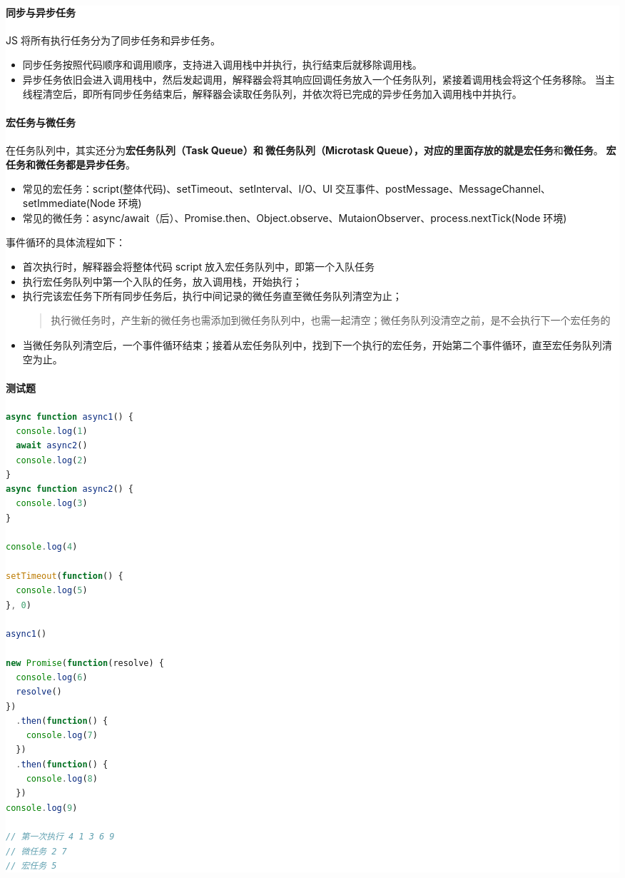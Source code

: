 #### 同步与异步任务

JS 将所有执行任务分为了同步任务和异步任务。

- 同步任务按照代码顺序和调用顺序，支持进入调用栈中并执行，执行结束后就移除调用栈。
- 异步任务依旧会进入调用栈中，然后发起调用，解释器会将其响应回调任务放入一个任务队列，紧接着调用栈会将这个任务移除。
  当主线程清空后，即所有同步任务结束后，解释器会读取任务队列，并依次将已完成的异步任务加入调用栈中并执行。

#### 宏任务与微任务

在任务队列中，其实还分为**宏任务队列（Task Queue）**和 **微任务队列（Microtask Queue）**，对应的里面存放的就是**宏任务**和**微任务**。
**宏任务和微任务都是异步任务**。

- 常见的宏任务：script(整体代码)、setTimeout、setInterval、I/O、UI 交互事件、postMessage、MessageChannel、setImmediate(Node 环境)
- 常见的微任务：async/await（后）、Promise.then、Object.observe、MutaionObserver、process.nextTick(Node 环境)

事件循环的具体流程如下：

- 首次执行时，解释器会将整体代码 script 放入宏任务队列中，即第一个入队任务
- 执行宏任务队列中第一个入队的任务，放入调用栈，开始执行；
- 执行完该宏任务下所有同步任务后，执行中间记录的微任务直至微任务队列清空为止；
  > 执行微任务时，产生新的微任务也需添加到微任务队列中，也需一起清空；微任务队列没清空之前，是不会执行下一个宏任务的
- 当微任务队列清空后，一个事件循环结束；接着从宏任务队列中，找到下一个执行的宏任务，开始第二个事件循环，直至宏任务队列清空为止。

#### 测试题

```js
async function async1() {
  console.log(1)
  await async2()
  console.log(2)
}
async function async2() {
  console.log(3)
}

console.log(4)

setTimeout(function() {
  console.log(5)
}, 0)

async1()

new Promise(function(resolve) {
  console.log(6)
  resolve()
})
  .then(function() {
    console.log(7)
  })
  .then(function() {
    console.log(8)
  })
console.log(9)

// 第一次执行 4 1 3 6 9
// 微任务 2 7
// 宏任务 5
```
